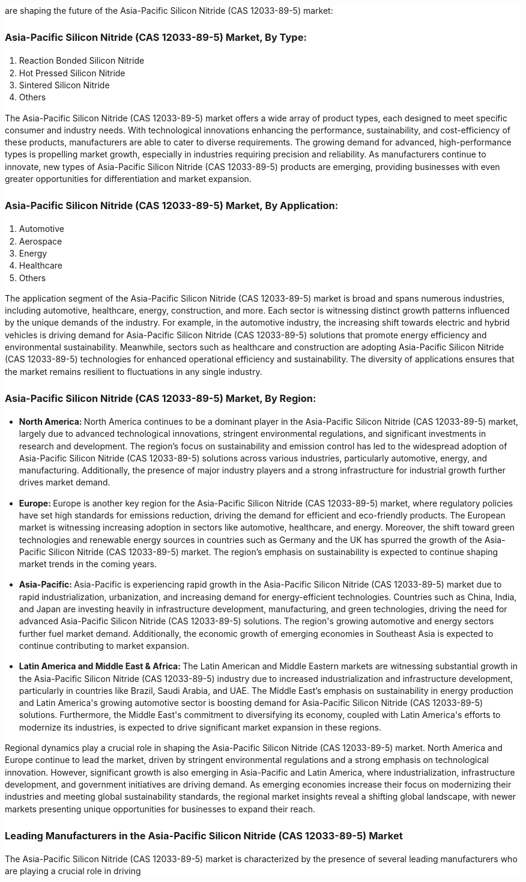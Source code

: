 are shaping the future of the Asia-Pacific Silicon Nitride (CAS 12033-89-5) market:</p><h3><strong>Asia-Pacific Silicon Nitride (CAS 12033-89-5) Market, By Type:<br /></strong></h3><ol><li>Reaction Bonded Silicon Nitride<li> Hot Pressed Silicon Nitride<li> Sintered Silicon Nitride<li> Others</li></ol><p>The Asia-Pacific Silicon Nitride (CAS 12033-89-5) market offers a wide array of product types, each designed to meet specific consumer and industry needs. With technological innovations enhancing the performance, sustainability, and cost-efficiency of these products, manufacturers are able to cater to diverse requirements. The growing demand for advanced, high-performance types is propelling market growth, especially in industries requiring precision and reliability. As manufacturers continue to innovate, new types of Asia-Pacific Silicon Nitride (CAS 12033-89-5) products are emerging, providing businesses with even greater opportunities for differentiation and market expansion.</p><h3>Asia-Pacific Silicon Nitride (CAS 12033-89-5) Market,&nbsp;By Application:</h3><ol><li>Automotive<li> Aerospace<li> Energy<li> Healthcare<li> Others</li></ol><p>The application segment of the Asia-Pacific Silicon Nitride (CAS 12033-89-5) market is broad and spans numerous industries, including automotive, healthcare, energy, construction, and more. Each sector is witnessing distinct growth patterns influenced by the unique demands of the industry. For example, in the automotive industry, the increasing shift towards electric and hybrid vehicles is driving demand for Asia-Pacific Silicon Nitride (CAS 12033-89-5) solutions that promote energy efficiency and environmental sustainability. Meanwhile, sectors such as healthcare and construction are adopting Asia-Pacific Silicon Nitride (CAS 12033-89-5) technologies for enhanced operational efficiency and sustainability. The diversity of applications ensures that the market remains resilient to fluctuations in any single industry.</p><h3>Asia-Pacific Silicon Nitride (CAS 12033-89-5) Market, By Region:</h3><ul><li><p><strong>North America:&nbsp;</strong>North America continues to be a dominant player in the Asia-Pacific Silicon Nitride (CAS 12033-89-5) market, largely due to advanced technological innovations, stringent environmental regulations, and significant investments in research and development. The region&rsquo;s focus on sustainability and emission control has led to the widespread adoption of Asia-Pacific Silicon Nitride (CAS 12033-89-5) solutions across various industries, particularly automotive, energy, and manufacturing. Additionally, the presence of major industry players and a strong infrastructure for industrial growth further drives market demand.</p></li><li><p><strong><strong>Europe:&nbsp;</strong></strong>Europe is another key region for the Asia-Pacific Silicon Nitride (CAS 12033-89-5) market, where regulatory policies have set high standards for emissions reduction, driving the demand for efficient and eco-friendly products. The European market is witnessing increasing adoption in sectors like automotive, healthcare, and energy. Moreover, the shift toward green technologies and renewable energy sources in countries such as Germany and the UK has spurred the growth of the Asia-Pacific Silicon Nitride (CAS 12033-89-5) market. The region&rsquo;s emphasis on sustainability is expected to continue shaping market trends in the coming years.</p></li><li><p><strong><strong>Asia-Pacific:&nbsp;</strong></strong>Asia-Pacific is experiencing rapid growth in the Asia-Pacific Silicon Nitride (CAS 12033-89-5) market due to rapid industrialization, urbanization, and increasing demand for energy-efficient technologies. Countries such as China, India, and Japan are investing heavily in infrastructure development, manufacturing, and green technologies, driving the need for advanced Asia-Pacific Silicon Nitride (CAS 12033-89-5) solutions. The region's growing automotive and energy sectors further fuel market demand. Additionally, the economic growth of emerging economies in Southeast Asia is expected to continue contributing to market expansion.</p></li><li><p><strong><strong>Latin America and Middle East &amp; Africa:&nbsp;</strong></strong>The Latin American and Middle Eastern markets are witnessing substantial growth in the Asia-Pacific Silicon Nitride (CAS 12033-89-5) industry due to increased industrialization and infrastructure development, particularly in countries like Brazil, Saudi Arabia, and UAE. The Middle East&rsquo;s emphasis on sustainability in energy production and Latin America's growing automotive sector is boosting demand for Asia-Pacific Silicon Nitride (CAS 12033-89-5) solutions. Furthermore, the Middle East's commitment to diversifying its economy, coupled with Latin America's efforts to modernize its industries, is expected to drive significant market expansion in these regions.</p></li></ul><p>Regional dynamics play a crucial role in shaping the Asia-Pacific Silicon Nitride (CAS 12033-89-5) market. North America and Europe continue to lead the market, driven by stringent environmental regulations and a strong emphasis on technological innovation. However, significant growth is also emerging in Asia-Pacific and Latin America, where industrialization, infrastructure development, and government initiatives are driving demand. As emerging economies increase their focus on modernizing their industries and meeting global sustainability standards, the regional market insights reveal a shifting global landscape, with newer markets presenting unique opportunities for businesses to expand their reach.</p><h3><strong>Leading Manufacturers in the Asia-Pacific Silicon Nitride (CAS 12033-89-5) Market</strong></h3><p>The Asia-Pacific Silicon Nitride (CAS 12033-89-5) market is characterized by the presence of several leading manufacturers who are playing a crucial role in driving